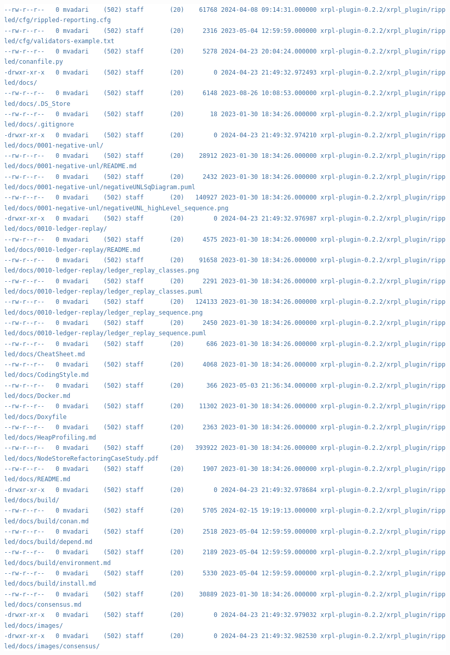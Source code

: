 ```diff
--rw-r--r--   0 mvadari    (502) staff       (20)    61768 2024-04-08 09:14:31.000000 xrpl-plugin-0.2.2/xrpl_plugin/rippled/cfg/rippled-reporting.cfg
--rw-r--r--   0 mvadari    (502) staff       (20)     2316 2023-05-04 12:59:59.000000 xrpl-plugin-0.2.2/xrpl_plugin/rippled/cfg/validators-example.txt
--rw-r--r--   0 mvadari    (502) staff       (20)     5278 2024-04-23 20:04:24.000000 xrpl-plugin-0.2.2/xrpl_plugin/rippled/conanfile.py
-drwxr-xr-x   0 mvadari    (502) staff       (20)        0 2024-04-23 21:49:32.972493 xrpl-plugin-0.2.2/xrpl_plugin/rippled/docs/
--rw-r--r--   0 mvadari    (502) staff       (20)     6148 2023-08-26 10:08:53.000000 xrpl-plugin-0.2.2/xrpl_plugin/rippled/docs/.DS_Store
--rw-r--r--   0 mvadari    (502) staff       (20)       18 2023-01-30 18:34:26.000000 xrpl-plugin-0.2.2/xrpl_plugin/rippled/docs/.gitignore
-drwxr-xr-x   0 mvadari    (502) staff       (20)        0 2024-04-23 21:49:32.974210 xrpl-plugin-0.2.2/xrpl_plugin/rippled/docs/0001-negative-unl/
--rw-r--r--   0 mvadari    (502) staff       (20)    28912 2023-01-30 18:34:26.000000 xrpl-plugin-0.2.2/xrpl_plugin/rippled/docs/0001-negative-unl/README.md
--rw-r--r--   0 mvadari    (502) staff       (20)     2432 2023-01-30 18:34:26.000000 xrpl-plugin-0.2.2/xrpl_plugin/rippled/docs/0001-negative-unl/negativeUNLSqDiagram.puml
--rw-r--r--   0 mvadari    (502) staff       (20)   140927 2023-01-30 18:34:26.000000 xrpl-plugin-0.2.2/xrpl_plugin/rippled/docs/0001-negative-unl/negativeUNL_highLevel_sequence.png
-drwxr-xr-x   0 mvadari    (502) staff       (20)        0 2024-04-23 21:49:32.976987 xrpl-plugin-0.2.2/xrpl_plugin/rippled/docs/0010-ledger-replay/
--rw-r--r--   0 mvadari    (502) staff       (20)     4575 2023-01-30 18:34:26.000000 xrpl-plugin-0.2.2/xrpl_plugin/rippled/docs/0010-ledger-replay/README.md
--rw-r--r--   0 mvadari    (502) staff       (20)    91658 2023-01-30 18:34:26.000000 xrpl-plugin-0.2.2/xrpl_plugin/rippled/docs/0010-ledger-replay/ledger_replay_classes.png
--rw-r--r--   0 mvadari    (502) staff       (20)     2291 2023-01-30 18:34:26.000000 xrpl-plugin-0.2.2/xrpl_plugin/rippled/docs/0010-ledger-replay/ledger_replay_classes.puml
--rw-r--r--   0 mvadari    (502) staff       (20)   124133 2023-01-30 18:34:26.000000 xrpl-plugin-0.2.2/xrpl_plugin/rippled/docs/0010-ledger-replay/ledger_replay_sequence.png
--rw-r--r--   0 mvadari    (502) staff       (20)     2450 2023-01-30 18:34:26.000000 xrpl-plugin-0.2.2/xrpl_plugin/rippled/docs/0010-ledger-replay/ledger_replay_sequence.puml
--rw-r--r--   0 mvadari    (502) staff       (20)      686 2023-01-30 18:34:26.000000 xrpl-plugin-0.2.2/xrpl_plugin/rippled/docs/CheatSheet.md
--rw-r--r--   0 mvadari    (502) staff       (20)     4068 2023-01-30 18:34:26.000000 xrpl-plugin-0.2.2/xrpl_plugin/rippled/docs/CodingStyle.md
--rw-r--r--   0 mvadari    (502) staff       (20)      366 2023-05-03 21:36:34.000000 xrpl-plugin-0.2.2/xrpl_plugin/rippled/docs/Docker.md
--rw-r--r--   0 mvadari    (502) staff       (20)    11302 2023-01-30 18:34:26.000000 xrpl-plugin-0.2.2/xrpl_plugin/rippled/docs/Doxyfile
--rw-r--r--   0 mvadari    (502) staff       (20)     2363 2023-01-30 18:34:26.000000 xrpl-plugin-0.2.2/xrpl_plugin/rippled/docs/HeapProfiling.md
--rw-r--r--   0 mvadari    (502) staff       (20)   393922 2023-01-30 18:34:26.000000 xrpl-plugin-0.2.2/xrpl_plugin/rippled/docs/NodeStoreRefactoringCaseStudy.pdf
--rw-r--r--   0 mvadari    (502) staff       (20)     1907 2023-01-30 18:34:26.000000 xrpl-plugin-0.2.2/xrpl_plugin/rippled/docs/README.md
-drwxr-xr-x   0 mvadari    (502) staff       (20)        0 2024-04-23 21:49:32.978684 xrpl-plugin-0.2.2/xrpl_plugin/rippled/docs/build/
--rw-r--r--   0 mvadari    (502) staff       (20)     5705 2024-02-15 19:19:13.000000 xrpl-plugin-0.2.2/xrpl_plugin/rippled/docs/build/conan.md
--rw-r--r--   0 mvadari    (502) staff       (20)     2518 2023-05-04 12:59:59.000000 xrpl-plugin-0.2.2/xrpl_plugin/rippled/docs/build/depend.md
--rw-r--r--   0 mvadari    (502) staff       (20)     2189 2023-05-04 12:59:59.000000 xrpl-plugin-0.2.2/xrpl_plugin/rippled/docs/build/environment.md
--rw-r--r--   0 mvadari    (502) staff       (20)     5330 2023-05-04 12:59:59.000000 xrpl-plugin-0.2.2/xrpl_plugin/rippled/docs/build/install.md
--rw-r--r--   0 mvadari    (502) staff       (20)    30889 2023-01-30 18:34:26.000000 xrpl-plugin-0.2.2/xrpl_plugin/rippled/docs/consensus.md
-drwxr-xr-x   0 mvadari    (502) staff       (20)        0 2024-04-23 21:49:32.979032 xrpl-plugin-0.2.2/xrpl_plugin/rippled/docs/images/
-drwxr-xr-x   0 mvadari    (502) staff       (20)        0 2024-04-23 21:49:32.982530 xrpl-plugin-0.2.2/xrpl_plugin/rippled/docs/images/consensus/
```